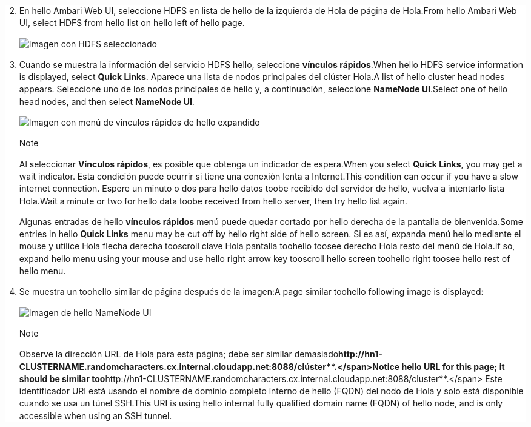 2. <span data-ttu-id="ee53a-187">En hello Ambari Web UI, seleccione HDFS en lista de hello de la izquierda de Hola de página de Hola.</span><span class="sxs-lookup"><span data-stu-id="ee53a-187">From hello Ambari Web UI, select HDFS from hello list on hello left of hello page.</span></span>

    ![Imagen con HDFS seleccionado](./media/hdinsight-linux-ambari-ssh-tunnel/hdfsservice.png)

3. <span data-ttu-id="ee53a-189">Cuando se muestra la información del servicio HDFS hello, seleccione **vínculos rápidos**.</span><span class="sxs-lookup"><span data-stu-id="ee53a-189">When hello HDFS service information is displayed, select **Quick Links**.</span></span> <span data-ttu-id="ee53a-190">Aparece una lista de nodos principales del clúster Hola.</span><span class="sxs-lookup"><span data-stu-id="ee53a-190">A list of hello cluster head nodes appears.</span></span> <span data-ttu-id="ee53a-191">Seleccione uno de los nodos principales de hello y, a continuación, seleccione **NameNode UI**.</span><span class="sxs-lookup"><span data-stu-id="ee53a-191">Select one of hello head nodes, and then select **NameNode UI**.</span></span>

    ![Imagen con menú de vínculos rápidos de hello expandido](./media/hdinsight-linux-ambari-ssh-tunnel/namenodedropdown.png)

   > [!NOTE]
   > <span data-ttu-id="ee53a-193">Al seleccionar __Vínculos rápidos__, es posible que obtenga un indicador de espera.</span><span class="sxs-lookup"><span data-stu-id="ee53a-193">When you select __Quick Links__, you may get a wait indicator.</span></span> <span data-ttu-id="ee53a-194">Esta condición puede ocurrir si tiene una conexión lenta a Internet.</span><span class="sxs-lookup"><span data-stu-id="ee53a-194">This condition can occur if you have a slow internet connection.</span></span> <span data-ttu-id="ee53a-195">Espere un minuto o dos para hello datos toobe recibido del servidor de hello, vuelva a intentarlo lista Hola.</span><span class="sxs-lookup"><span data-stu-id="ee53a-195">Wait a minute or two for hello data toobe received from hello server, then try hello list again.</span></span>
   >
   > <span data-ttu-id="ee53a-196">Algunas entradas de hello **vínculos rápidos** menú puede quedar cortado por hello derecha de la pantalla de bienvenida.</span><span class="sxs-lookup"><span data-stu-id="ee53a-196">Some entries in hello **Quick Links** menu may be cut off by hello right side of hello screen.</span></span> <span data-ttu-id="ee53a-197">Si es así, expanda menú hello mediante el mouse y utilice Hola flecha derecha tooscroll clave Hola pantalla toohello toosee derecho Hola resto del menú de Hola.</span><span class="sxs-lookup"><span data-stu-id="ee53a-197">If so, expand hello menu using your mouse and use hello right arrow key tooscroll hello screen toohello right toosee hello rest of hello menu.</span></span>

4. <span data-ttu-id="ee53a-198">Se muestra un toohello similar de página después de la imagen:</span><span class="sxs-lookup"><span data-stu-id="ee53a-198">A page similar toohello following image is displayed:</span></span>

    ![Imagen de hello NameNode UI](./media/hdinsight-linux-ambari-ssh-tunnel/namenode.png)

   > [!NOTE]
   > <span data-ttu-id="ee53a-200">Observe la dirección URL de Hola para esta página; debe ser similar demasiado**http://hn1-CLUSTERNAME.randomcharacters.cx.internal.cloudapp.net:8088/clúster**.</span><span class="sxs-lookup"><span data-stu-id="ee53a-200">Notice hello URL for this page; it should be similar too**http://hn1-CLUSTERNAME.randomcharacters.cx.internal.cloudapp.net:8088/cluster**.</span></span> <span data-ttu-id="ee53a-201">Este identificador URI está usando el nombre de dominio completo interno de hello (FQDN) del nodo de Hola y solo está disponible cuando se usa un túnel SSH.</span><span class="sxs-lookup"><span data-stu-id="ee53a-201">This URI is using hello internal fully qualified domain name (FQDN) of hello node, and is only accessible when using an SSH tunnel.</span></span>
